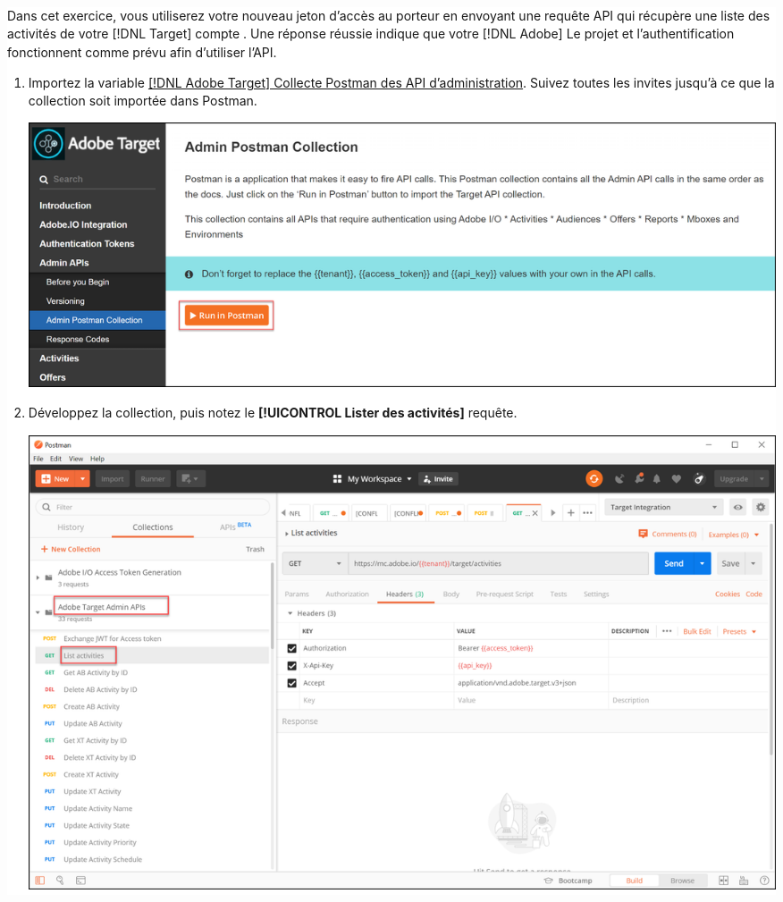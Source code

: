 Dans cet exercice, vous utiliserez votre nouveau jeton d’accès au porteur en envoyant une requête API qui récupère une liste des activités de votre [!DNL Target] compte . Une réponse réussie indique que votre [!DNL Adobe] Le projet et l’authentification fonctionnent comme prévu afin d’utiliser l’API.

1. Importez la variable [[!DNL Adobe Target] Collecte Postman des API d’administration](https://developers.adobetarget.com/api/#admin-postman-collection). Suivez toutes les invites jusqu’à ce que la collection soit importée dans Postman.

   ![testtoken1](assets/configure-io-target-testtoken0.png)

1. Développez la collection, puis notez le **[!UICONTROL Lister des activités]** requête.

   ![testtoken1](assets/configure-io-target-testtoken1.png)

